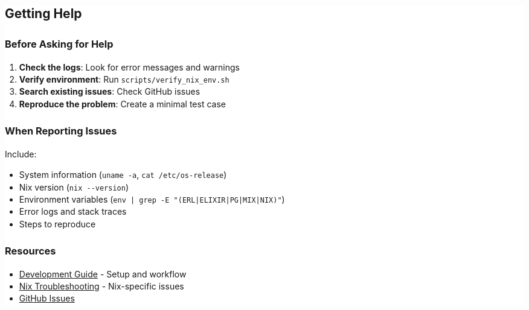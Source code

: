 ## Getting Help

### Before Asking for Help

1. **Check the logs**: Look for error messages and warnings
2. **Verify environment**: Run `scripts/verify_nix_env.sh`
3. **Search existing issues**: Check GitHub issues
4. **Reproduce the problem**: Create a minimal test case

### When Reporting Issues

Include:

- System information (`uname -a`, `cat /etc/os-release`)
- Nix version (`nix --version`)
- Environment variables (`env | grep -E "(ERL|ELIXIR|PG|MIX|NIX)"`)
- Error logs and stack traces
- Steps to reproduce

### Resources

- [Development Guide](DEVELOPMENT.md) - Setup and workflow
- [Nix Troubleshooting](DEVELOPMENT.md#nix-cache-issues) - Nix-specific issues
- [GitHub Issues](https://github.com/Hydepwns/raxol/issues)
